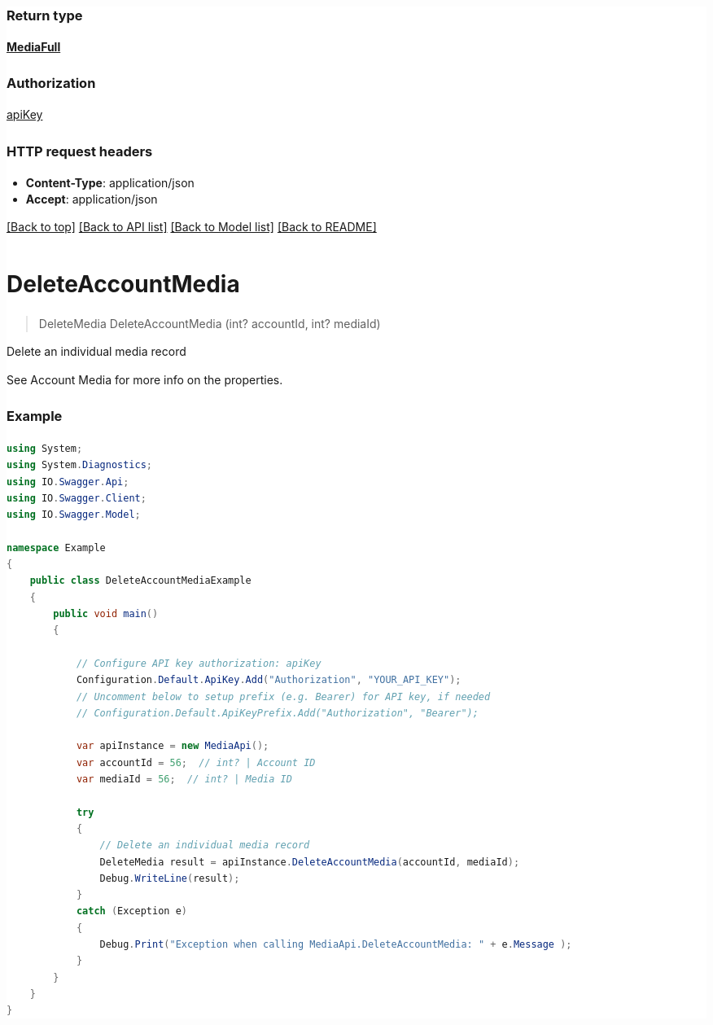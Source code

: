 ### Return type

[**MediaFull**](MediaFull.md)

### Authorization

[apiKey](../README.md#apiKey)

### HTTP request headers

 - **Content-Type**: application/json
 - **Accept**: application/json

[[Back to top]](#) [[Back to API list]](../README.md#documentation-for-api-endpoints) [[Back to Model list]](../README.md#documentation-for-models) [[Back to README]](../README.md)

<a name="deleteaccountmedia"></a>
# **DeleteAccountMedia**
> DeleteMedia DeleteAccountMedia (int? accountId, int? mediaId)

Delete an individual media record

See Account Media for more info on the properties.

### Example
```csharp
using System;
using System.Diagnostics;
using IO.Swagger.Api;
using IO.Swagger.Client;
using IO.Swagger.Model;

namespace Example
{
    public class DeleteAccountMediaExample
    {
        public void main()
        {
            
            // Configure API key authorization: apiKey
            Configuration.Default.ApiKey.Add("Authorization", "YOUR_API_KEY");
            // Uncomment below to setup prefix (e.g. Bearer) for API key, if needed
            // Configuration.Default.ApiKeyPrefix.Add("Authorization", "Bearer");

            var apiInstance = new MediaApi();
            var accountId = 56;  // int? | Account ID
            var mediaId = 56;  // int? | Media ID

            try
            {
                // Delete an individual media record
                DeleteMedia result = apiInstance.DeleteAccountMedia(accountId, mediaId);
                Debug.WriteLine(result);
            }
            catch (Exception e)
            {
                Debug.Print("Exception when calling MediaApi.DeleteAccountMedia: " + e.Message );
            }
        }
    }
}
```
